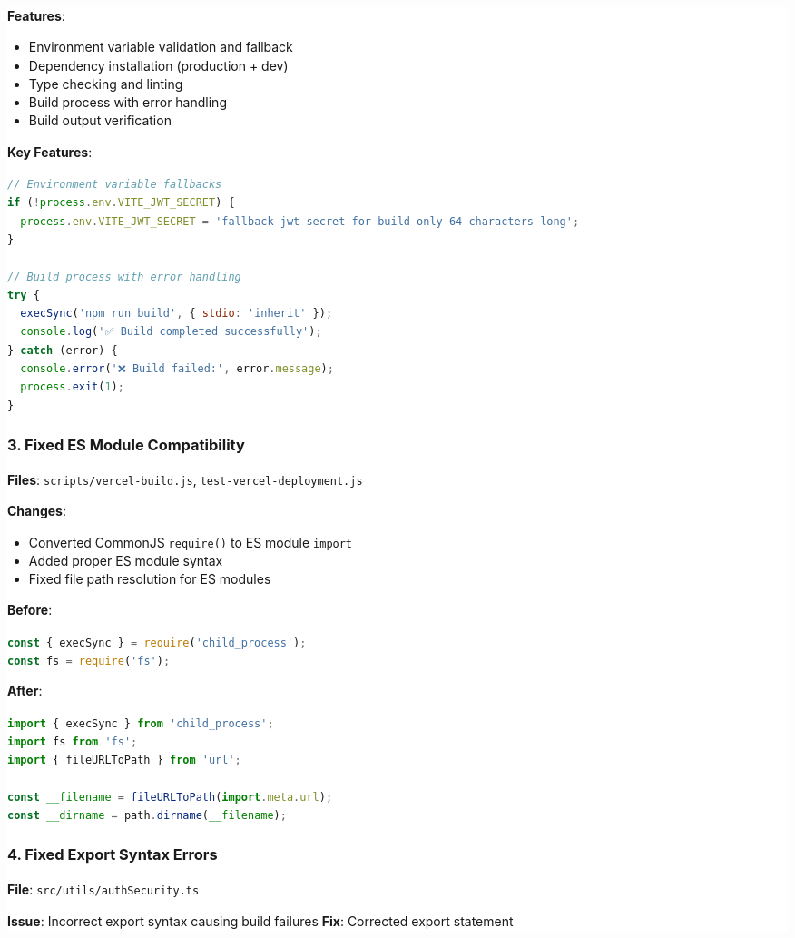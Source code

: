 **Features**:
- Environment variable validation and fallback
- Dependency installation (production + dev)
- Type checking and linting
- Build process with error handling
- Build output verification

**Key Features**:
```javascript
// Environment variable fallbacks
if (!process.env.VITE_JWT_SECRET) {
  process.env.VITE_JWT_SECRET = 'fallback-jwt-secret-for-build-only-64-characters-long';
}

// Build process with error handling
try {
  execSync('npm run build', { stdio: 'inherit' });
  console.log('✅ Build completed successfully');
} catch (error) {
  console.error('❌ Build failed:', error.message);
  process.exit(1);
}
```

### 3. Fixed ES Module Compatibility
**Files**: `scripts/vercel-build.js`, `test-vercel-deployment.js`

**Changes**:
- Converted CommonJS `require()` to ES module `import`
- Added proper ES module syntax
- Fixed file path resolution for ES modules

**Before**:
```javascript
const { execSync } = require('child_process');
const fs = require('fs');
```

**After**:
```javascript
import { execSync } from 'child_process';
import fs from 'fs';
import { fileURLToPath } from 'url';

const __filename = fileURLToPath(import.meta.url);
const __dirname = path.dirname(__filename);
```

### 4. Fixed Export Syntax Errors
**File**: `src/utils/authSecurity.ts`

**Issue**: Incorrect export syntax causing build failures
**Fix**: Corrected export statement
